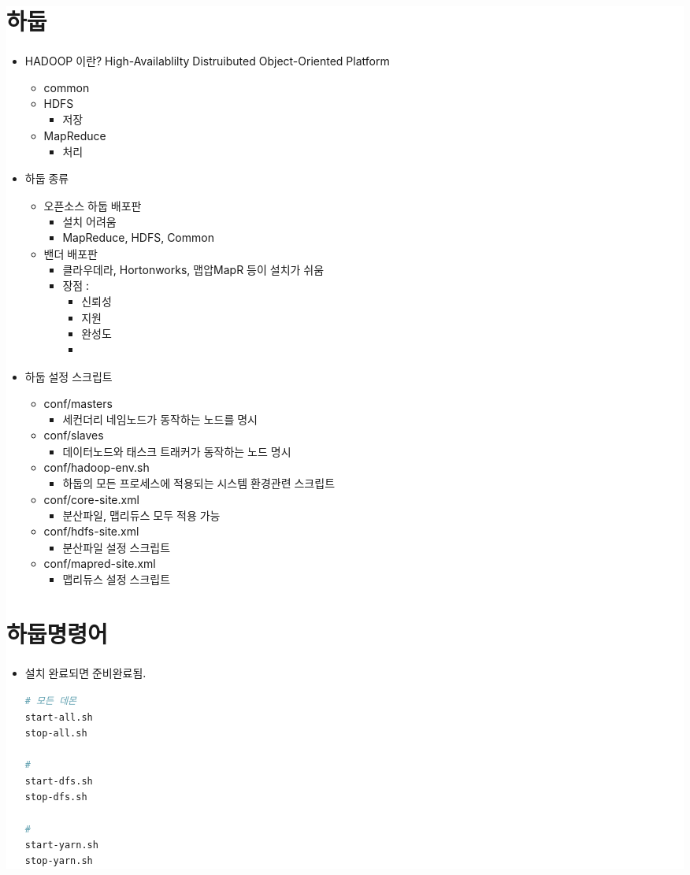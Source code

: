 # 하둡
- HADOOP 이란? High-Availablilty Distruibuted Object-Oriented Platform
  - common
  - HDFS
    - 저장
  - MapReduce 
    - 처리

- 하둡 종류
  - 오픈소스 하둡 배포판
    - 설치 어려움
    - MapReduce, HDFS, Common
  - 밴더 배포판
    - 클라우데라, Hortonworks, 맵압MapR 등이 설치가 쉬움
    - 장점 :
      - 신뢰성
      - 지원
      - 완성도
      - 

- 하둡 설정 스크립트
  - conf/masters
    - 세컨더리 네임노드가 동작하는 노드를 명시
  - conf/slaves
    - 데이터노드와 태스크 트래커가 동작하는 노드 명시
  - conf/hadoop-env.sh
    - 하둡의 모든 프로세스에 적용되는 시스템 환경관련 스크립트
  - conf/core-site.xml
    - 분산파일, 맵리듀스 모두 적용 가능
  - conf/hdfs-site.xml
    - 분산파일 설정 스크립트
  - conf/mapred-site.xml
    - 맵리듀스 설정 스크립트

# 하둡명령어
  - 설치 완료되면 준비완료됨.
    ```bash
    # 모든 데몬
    start-all.sh
    stop-all.sh

    # 
    start-dfs.sh
    stop-dfs.sh

    # 
    start-yarn.sh
    stop-yarn.sh
    ```
